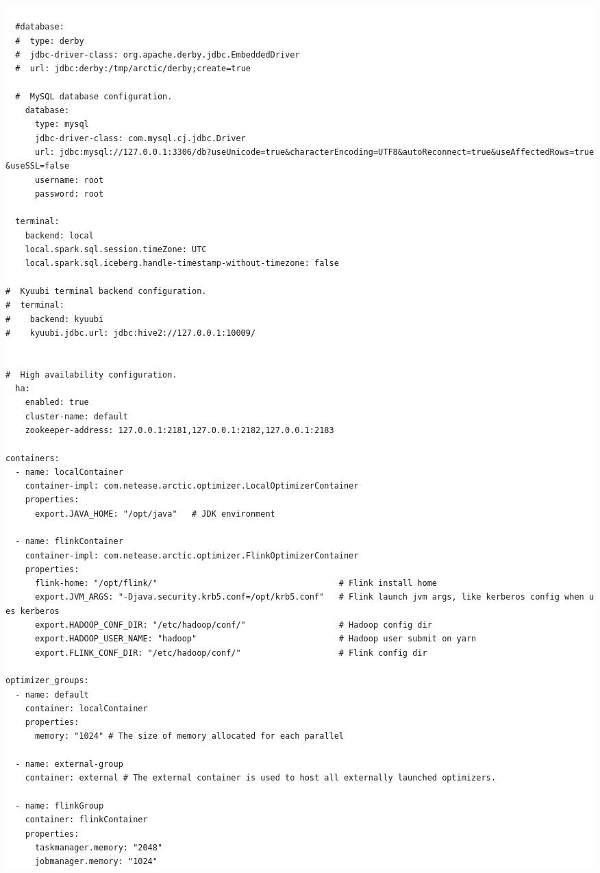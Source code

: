 ```shell

  #database:
  #  type: derby
  #  jdbc-driver-class: org.apache.derby.jdbc.EmbeddedDriver
  #  url: jdbc:derby:/tmp/arctic/derby;create=true

  #  MySQL database configuration.
    database:
      type: mysql
      jdbc-driver-class: com.mysql.cj.jdbc.Driver
      url: jdbc:mysql://127.0.0.1:3306/db?useUnicode=true&characterEncoding=UTF8&autoReconnect=true&useAffectedRows=true&useSSL=false
      username: root
      password: root

  terminal:
    backend: local
    local.spark.sql.session.timeZone: UTC
    local.spark.sql.iceberg.handle-timestamp-without-timezone: false

#  Kyuubi terminal backend configuration.
#  terminal:
#    backend: kyuubi
#    kyuubi.jdbc.url: jdbc:hive2://127.0.0.1:10009/


#  High availability configuration.
  ha:
    enabled: true
    cluster-name: default
    zookeeper-address: 127.0.0.1:2181,127.0.0.1:2182,127.0.0.1:2183

containers:
  - name: localContainer
    container-impl: com.netease.arctic.optimizer.LocalOptimizerContainer
    properties:
      export.JAVA_HOME: "/opt/java"   # JDK environment

  - name: flinkContainer
    container-impl: com.netease.arctic.optimizer.FlinkOptimizerContainer
    properties:
      flink-home: "/opt/flink/"                                     # Flink install home
      export.JVM_ARGS: "-Djava.security.krb5.conf=/opt/krb5.conf"   # Flink launch jvm args, like kerberos config when ues kerberos
      export.HADOOP_CONF_DIR: "/etc/hadoop/conf/"                   # Hadoop config dir
      export.HADOOP_USER_NAME: "hadoop"                             # Hadoop user submit on yarn
      export.FLINK_CONF_DIR: "/etc/hadoop/conf/"                    # Flink config dir

optimizer_groups:
  - name: default
    container: localContainer
    properties:
      memory: "1024" # The size of memory allocated for each parallel

  - name: external-group
    container: external # The external container is used to host all externally launched optimizers.

  - name: flinkGroup
    container: flinkContainer
    properties:
      taskmanager.memory: "2048"
      jobmanager.memory: "1024"
```
